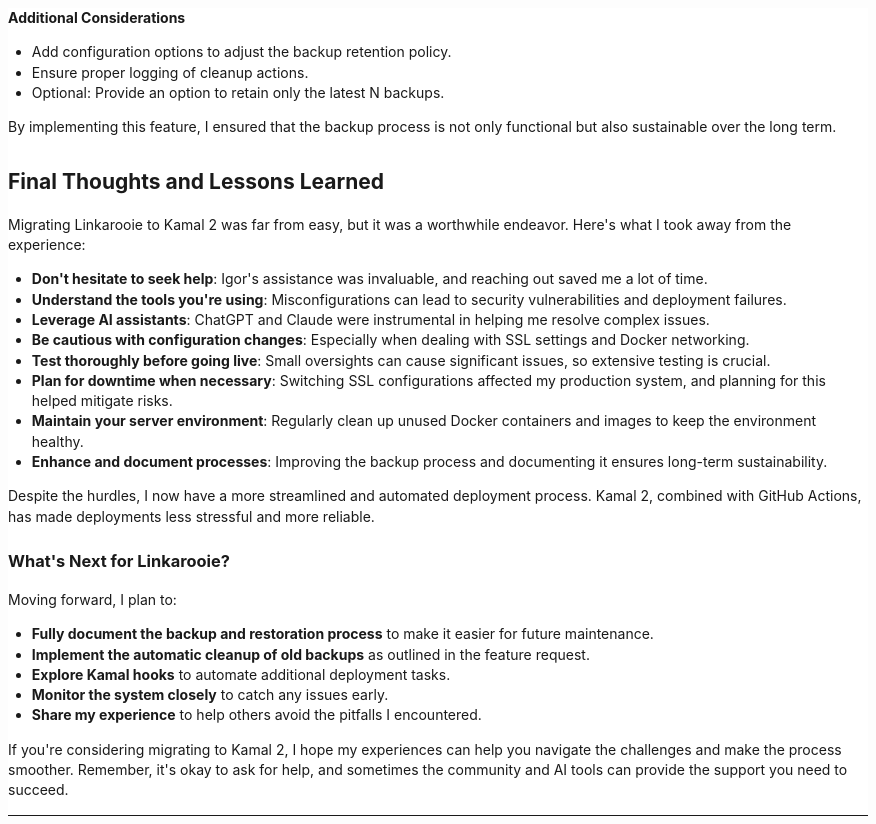 **Additional Considerations**

- Add configuration options to adjust the backup retention policy.
- Ensure proper logging of cleanup actions.
- Optional: Provide an option to retain only the latest N backups.

By implementing this feature, I ensured that the backup process is not only functional but also sustainable over the long term.

## Final Thoughts and Lessons Learned

Migrating Linkarooie to Kamal 2 was far from easy, but it was a worthwhile endeavor. Here's what I took away from the experience:

- **Don't hesitate to seek help**: Igor's assistance was invaluable, and reaching out saved me a lot of time.
- **Understand the tools you're using**: Misconfigurations can lead to security vulnerabilities and deployment failures.
- **Leverage AI assistants**: ChatGPT and Claude were instrumental in helping me resolve complex issues.
- **Be cautious with configuration changes**: Especially when dealing with SSL settings and Docker networking.
- **Test thoroughly before going live**: Small oversights can cause significant issues, so extensive testing is crucial.
- **Plan for downtime when necessary**: Switching SSL configurations affected my production system, and planning for this helped mitigate risks.
- **Maintain your server environment**: Regularly clean up unused Docker containers and images to keep the environment healthy.
- **Enhance and document processes**: Improving the backup process and documenting it ensures long-term sustainability.

Despite the hurdles, I now have a more streamlined and automated deployment process. Kamal 2, combined with GitHub Actions, has made deployments less stressful and more reliable.

### What's Next for Linkarooie?

Moving forward, I plan to:

- **Fully document the backup and restoration process** to make it easier for future maintenance.
- **Implement the automatic cleanup of old backups** as outlined in the feature request.
- **Explore Kamal hooks** to automate additional deployment tasks.
- **Monitor the system closely** to catch any issues early.
- **Share my experience** to help others avoid the pitfalls I encountered.

If you're considering migrating to Kamal 2, I hope my experiences can help you navigate the challenges and make the process smoother. Remember, it's okay to ask for help, and sometimes the community and AI tools can provide the support you need to succeed.

---
